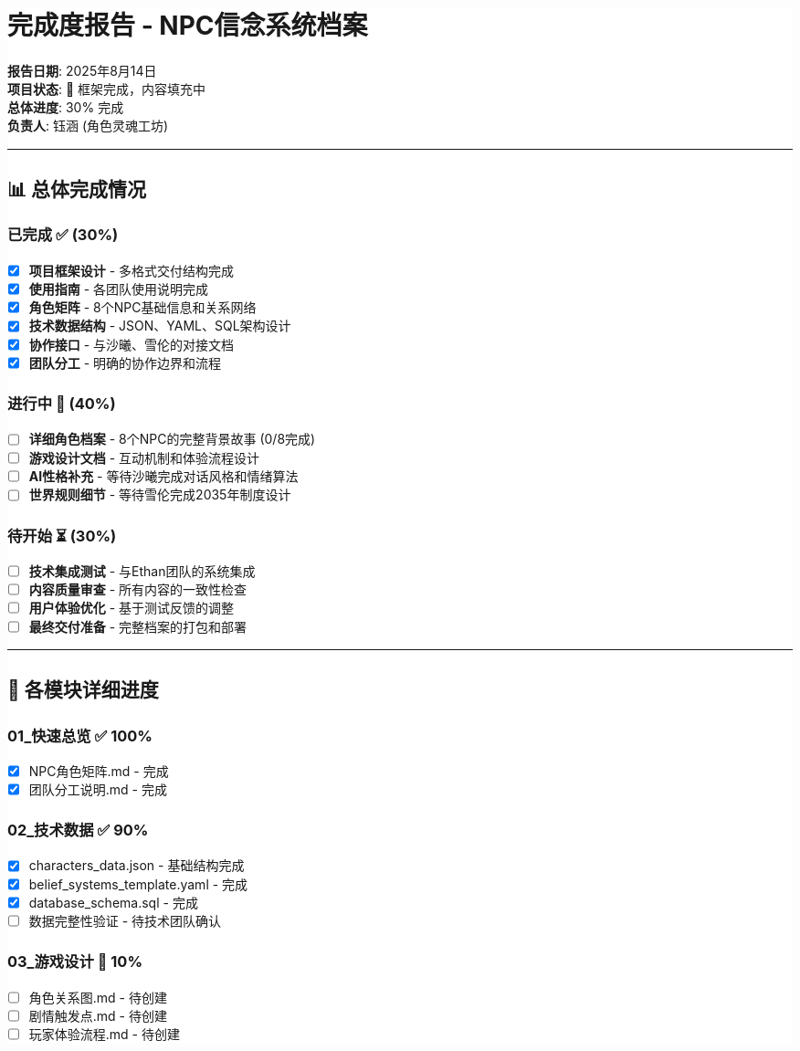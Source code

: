 # 完成度报告 - NPC信念系统档案

**报告日期**: 2025年8月14日  
**项目状态**: 🚧 框架完成，内容填充中  
**总体进度**: 30% 完成  
**负责人**: 钰涵 (角色灵魂工坊)

---

## 📊 **总体完成情况**

### **已完成 ✅ (30%)**
- [x] **项目框架设计** - 多格式交付结构完成
- [x] **使用指南** - 各团队使用说明完成
- [x] **角色矩阵** - 8个NPC基础信息和关系网络
- [x] **技术数据结构** - JSON、YAML、SQL架构设计
- [x] **协作接口** - 与沙曦、雪伦的对接文档
- [x] **团队分工** - 明确的协作边界和流程

### **进行中 🚧 (40%)**
- [ ] **详细角色档案** - 8个NPC的完整背景故事 (0/8完成)
- [ ] **游戏设计文档** - 互动机制和体验流程设计
- [ ] **AI性格补充** - 等待沙曦完成对话风格和情绪算法
- [ ] **世界规则细节** - 等待雪伦完成2035年制度设计

### **待开始 ⏳ (30%)**
- [ ] **技术集成测试** - 与Ethan团队的系统集成
- [ ] **内容质量审查** - 所有内容的一致性检查
- [ ] **用户体验优化** - 基于测试反馈的调整
- [ ] **最终交付准备** - 完整档案的打包和部署

---

## 🎯 **各模块详细进度**

### **01_快速总览** ✅ 100%
- [x] NPC角色矩阵.md - 完成
- [x] 团队分工说明.md - 完成

### **02_技术数据** ✅ 90%
- [x] characters_data.json - 基础结构完成
- [x] belief_systems_template.yaml - 完成
- [x] database_schema.sql - 完成
- [ ] 数据完整性验证 - 待技术团队确认

### **03_游戏设计** 🚧 10%
- [ ] 角色关系图.md - 待创建
- [ ] 剧情触发点.md - 待创建  
- [ ] 玩家体验流程.md - 待创建

